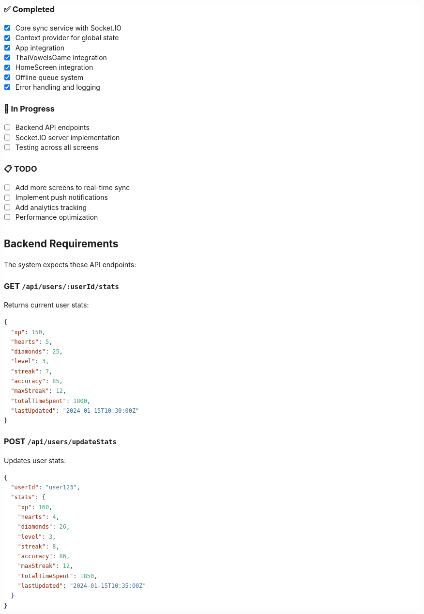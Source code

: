 ### ✅ Completed
- [x] Core sync service with Socket.IO
- [x] Context provider for global state
- [x] App integration
- [x] ThaiVowelsGame integration
- [x] HomeScreen integration
- [x] Offline queue system
- [x] Error handling and logging

### 🔄 In Progress
- [ ] Backend API endpoints
- [ ] Socket.IO server implementation
- [ ] Testing across all screens

### 📋 TODO
- [ ] Add more screens to real-time sync
- [ ] Implement push notifications
- [ ] Add analytics tracking
- [ ] Performance optimization

## Backend Requirements

The system expects these API endpoints:

### GET `/api/users/:userId/stats`
Returns current user stats:
```json
{
  "xp": 150,
  "hearts": 5,
  "diamonds": 25,
  "level": 3,
  "streak": 7,
  "accuracy": 85,
  "maxStreak": 12,
  "totalTimeSpent": 1800,
  "lastUpdated": "2024-01-15T10:30:00Z"
}
```

### POST `/api/users/updateStats`
Updates user stats:
```json
{
  "userId": "user123",
  "stats": {
    "xp": 160,
    "hearts": 4,
    "diamonds": 26,
    "level": 3,
    "streak": 8,
    "accuracy": 86,
    "maxStreak": 12,
    "totalTimeSpent": 1850,
    "lastUpdated": "2024-01-15T10:35:00Z"
  }
}
```

